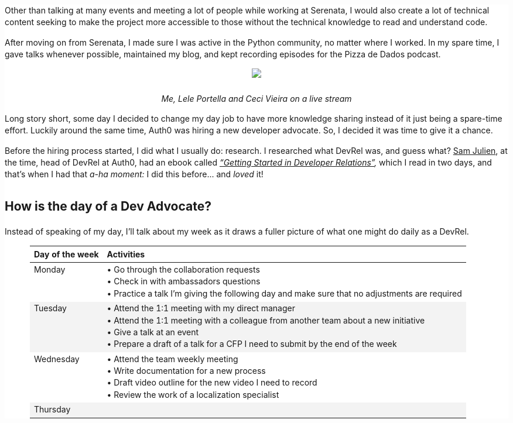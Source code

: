 Other than talking at many events and meeting a lot of people while working at Serenata, I would also create a lot of technical content seeking to make the project more accessible to those without the technical knowledge to read and understand code.

After moving on from Serenata, I made sure I was active in the Python community, no matter where I worked. In my spare time, I gave talks whenever possible, maintained my blog, and kept recording episodes for the Pizza de Dados podcast.

<center><img style="max-width: 60%;" src="https://res.cloudinary.com/jesstemporal/image/upload/v1648590752/231808710_2879851062263859_1016560339918884759_n_ufsr1n.jpg">
<br>  <br>
<i>Me, Lele Portella and Ceci Vieira on a live stream</i>
</center>

Long story short, some day I decided to change my day job to have more knowledge sharing instead of it just being a spare-time effort. Luckily around the same time, Auth0 was hiring a new developer advocate. So, I decided it was time to give it a chance.

Before the hiring process started, I did what I usually do: research. I researched what DevRel was, and guess what? [Sam Julien](http://twitter.com/samjulien), at the time, head of DevRel at Auth0, had an ebook called *[“Getting Started in Developer Relations”](https://learn.samjulien.com/getting-started-in-developer-relations),* which I read in two days, and that’s when I had that *a-ha moment:* I did this before... and *loved* it!

## How is the day of a Dev Advocate?

Instead of speaking of my day, I’ll talk about my week as it draws a fuller picture of what one might do daily as a DevRel.

<table style=" width: 90%; margin-left: 5%; margin-right: 5%; text-align: left;">
  <thead>
    <tr style="text-align: left;">
      <th>Day of the week</th>
      <th>Activities</th>
    </tr>
  </thead>
  <tbody>
    <tr>
      <td>Monday</td>
      <td>
        • Go through the collaboration requests<br>
        • Check in with ambassadors questions<br>
        • Practice a talk I’m giving the following day and make sure that no adjustments are required
      </td>  
    </tr>
    <tr style="background-color: #f3f3f3;">
      <td>Tuesday</td>
      <td>
        • Attend the 1:1 meeting with my direct manager<br>
        • Attend the 1:1 meeting with a colleague from another team about a new initiative<br>
        • Give a talk at an event<br>
        • Prepare a draft of a talk for a CFP I need to submit by the end of the week
      </td>
    </tr>
    <tr>
      <td>Wednesday</td>
      <td>
        • Attend the team weekly meeting<br>
        • Write documentation for a new process<br>
        • Draft video outline for the new video I need to record<br>
        • Review the work of a localization specialist
      </td>
    </tr>
    <tr style="background-color: #f3f3f3;">
      <td>Thursday</td>
      <td>